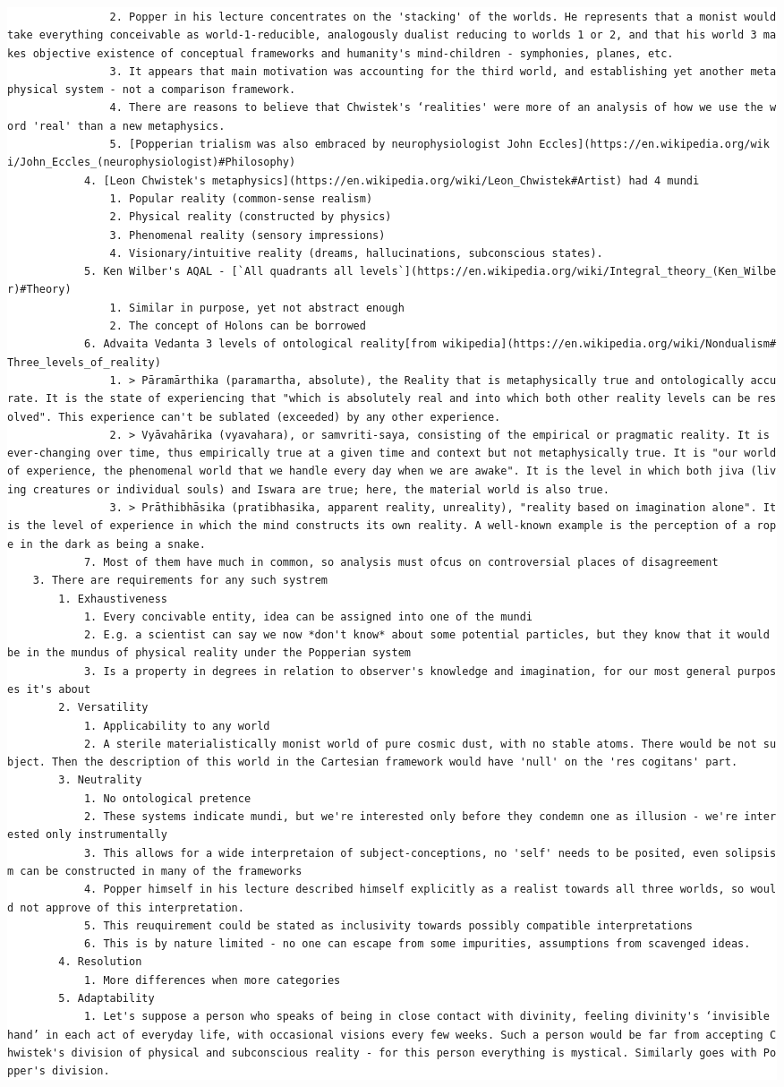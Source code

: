 					2. Popper in his lecture concentrates on the 'stacking' of the worlds. He represents that a monist would take everything conceivable as world-1-reducible, analogously dualist reducing to worlds 1 or 2, and that his world 3 makes objective existence of conceptual frameworks and humanity's mind-children - symphonies, planes, etc.
					3. It appears that main motivation was accounting for the third world, and establishing yet another metaphysical system - not a comparison framework.
					4. There are reasons to believe that Chwistek's ‘realities' were more of an analysis of how we use the word 'real' than a new metaphysics.
					5. [Popperian trialism was also embraced by neurophysiologist John Eccles](https://en.wikipedia.org/wiki/John_Eccles_(neurophysiologist)#Philosophy) 
				4. [Leon Chwistek's metaphysics](https://en.wikipedia.org/wiki/Leon_Chwistek#Artist) had 4 mundi
					1. Popular reality (common-sense realism)
					2. Physical reality (constructed by physics)
					3. Phenomenal reality (sensory impressions)
					4. Visionary/intuitive reality (dreams, hallucinations, subconscious states).
				5. Ken Wilber's AQAL - [`All quadrants all levels`](https://en.wikipedia.org/wiki/Integral_theory_(Ken_Wilber)#Theory)
					1. Similar in purpose, yet not abstract enough
					2. The concept of Holons can be borrowed
				6. Advaita Vedanta 3 levels of ontological reality[from wikipedia](https://en.wikipedia.org/wiki/Nondualism#Three_levels_of_reality) 
					1. > Pāramārthika (paramartha, absolute), the Reality that is metaphysically true and ontologically accurate. It is the state of experiencing that "which is absolutely real and into which both other reality levels can be resolved". This experience can't be sublated (exceeded) by any other experience.
					2. > Vyāvahārika (vyavahara), or samvriti-saya, consisting of the empirical or pragmatic reality. It is ever-changing over time, thus empirically true at a given time and context but not metaphysically true. It is "our world of experience, the phenomenal world that we handle every day when we are awake". It is the level in which both jiva (living creatures or individual souls) and Iswara are true; here, the material world is also true.
					3. > Prāthibhāsika (pratibhasika, apparent reality, unreality), "reality based on imagination alone". It is the level of experience in which the mind constructs its own reality. A well-known example is the perception of a rope in the dark as being a snake. 
				7. Most of them have much in common, so analysis must ofcus on controversial places of disagreement
		3. There are requirements for any such systrem
			1. Exhaustiveness
				1. Every concivable entity, idea can be assigned into one of the mundi
				2. E.g. a scientist can say we now *don't know* about some potential particles, but they know that it would be in the mundus of physical reality under the Popperian system
				3. Is a property in degrees in relation to observer's knowledge and imagination, for our most general purposes it's about 
			2. Versatility 
				1. Applicability to any world
				2. A sterile materialistically monist world of pure cosmic dust, with no stable atoms. There would be not subject. Then the description of this world in the Cartesian framework would have 'null' on the 'res cogitans' part.
			3. Neutrality
				1. No ontological pretence
				2. These systems indicate mundi, but we're interested only before they condemn one as illusion - we're interested only instrumentally
				3. This allows for a wide interpretaion of subject-conceptions, no 'self' needs to be posited, even solipsism can be constructed in many of the frameworks
				4. Popper himself in his lecture described himself explicitly as a realist towards all three worlds, so would not approve of this interpretation. 
				5. This reuquirement could be stated as inclusivity towards possibly compatible interpretations
				6. This is by nature limited - no one can escape from some impurities, assumptions from scavenged ideas. 
			4. Resolution
				1. More differences when more categories
			5. Adaptability
				1. Let's suppose a person who speaks of being in close contact with divinity, feeling divinity's ‘invisible hand’ in each act of everyday life, with occasional visions every few weeks. Such a person would be far from accepting Chwistek's division of physical and subconscious reality - for this person everything is mystical. Similarly goes with Popper's division.